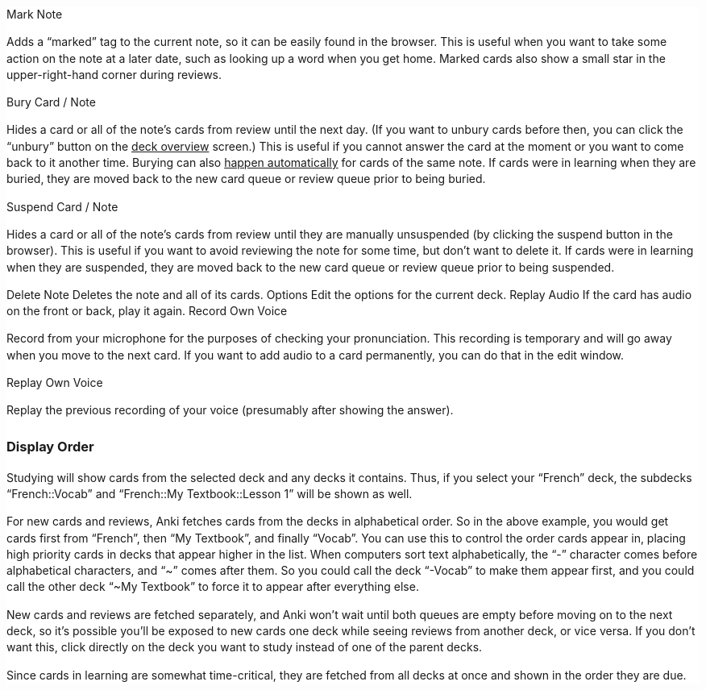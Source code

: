 Mark Note

Adds a “marked” tag to the current note, so it can be easily found in the browser. This is useful when you want to take some action on the note at a later date, such as looking up a word when you get home. Marked cards also show a small star in the upper-right-hand corner during reviews.

Bury Card / Note

Hides a card or all of the note’s cards from review until the next day. (If you want to unbury cards before then, you can click the “unbury” button on the [deck overview](https://apps.ankiweb.net/docs/manual.html#deckoverview) screen.) This is useful if you cannot answer the card at the moment or you want to come back to it another time. Burying can also [happen automatically](https://apps.ankiweb.net/docs/manual.html#siblings) for cards of the same note. If cards were in learning when they are buried, they are moved back to the new card queue or review queue prior to being buried.

Suspend Card / Note

Hides a card or all of the note’s cards from review until they are manually unsuspended (by clicking the suspend button in the browser). This is useful if you want to avoid reviewing the note for some time, but don’t want to delete it. If cards were in learning when they are suspended, they are moved back to the new card queue or review queue prior to being suspended.

Delete Note
Deletes the note and all of its cards.
Options
Edit the options for the current deck.
Replay Audio
If the card has audio on the front or back, play it again.
Record Own Voice

Record from your microphone for the purposes of checking your pronunciation. This recording is temporary and will go away when you move to the next card. If you want to add audio to a card permanently, you can do that in the edit window.

Replay Own Voice

Replay the previous recording of your voice (presumably after showing the answer).

### Display Order

Studying will show cards from the selected deck and any decks it contains. Thus, if you select your “French” deck, the subdecks “French::Vocab” and “French::My Textbook::Lesson 1” will be shown as well.

For new cards and reviews, Anki fetches cards from the decks in alphabetical order. So in the above example, you would get cards first from “French”, then “My Textbook”, and finally “Vocab”. You can use this to control the order cards appear in, placing high priority cards in decks that appear higher in the list. When computers sort text alphabetically, the “-” character comes before alphabetical characters, and “~” comes after them. So you could call the deck “-Vocab” to make them appear first, and you could call the other deck “~My Textbook” to force it to appear after everything else.

New cards and reviews are fetched separately, and Anki won’t wait until both queues are empty before moving on to the next deck, so it’s possible you’ll be exposed to new cards one deck while seeing reviews from another deck, or vice versa. If you don’t want this, click directly on the deck you want to study instead of one of the parent decks.

Since cards in learning are somewhat time-critical, they are fetched from all decks at once and shown in the order they are due.
